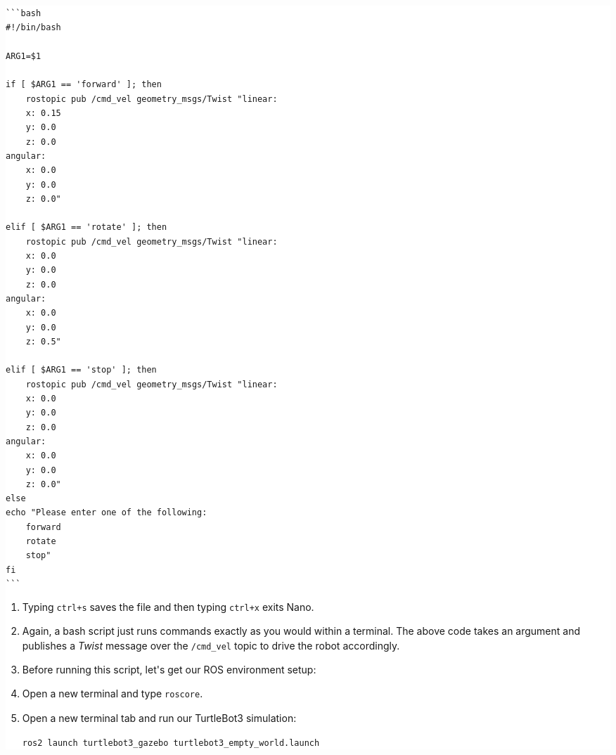     ```bash
    #!/bin/bash

    ARG1=$1

    if [ $ARG1 == 'forward' ]; then
        rostopic pub /cmd_vel geometry_msgs/Twist "linear:
        x: 0.15
        y: 0.0
        z: 0.0
    angular:
        x: 0.0
        y: 0.0
        z: 0.0"
            
    elif [ $ARG1 == 'rotate' ]; then
        rostopic pub /cmd_vel geometry_msgs/Twist "linear:
        x: 0.0
        y: 0.0
        z: 0.0
    angular:
        x: 0.0
        y: 0.0
        z: 0.5"
            
    elif [ $ARG1 == 'stop' ]; then
        rostopic pub /cmd_vel geometry_msgs/Twist "linear:
        x: 0.0
        y: 0.0
        z: 0.0
    angular:
        x: 0.0
        y: 0.0
        z: 0.0"
    else
    echo "Please enter one of the following:
        forward
        rotate
        stop"
    fi
    ```

1. Typing `ctrl+s` saves the file and then typing `ctrl+x` exits Nano.

1. Again, a bash script just runs commands exactly as you would within a terminal. The above code takes an argument and publishes a *Twist* message over the `/cmd_vel` topic to drive the robot accordingly.

1. Before running this script, let's get our ROS environment setup:

1. Open a new terminal and type `roscore`.
1. Open a new terminal tab and run our TurtleBot3 simulation: 


    `ros2 launch turtlebot3_gazebo turtlebot3_empty_world.launch`
